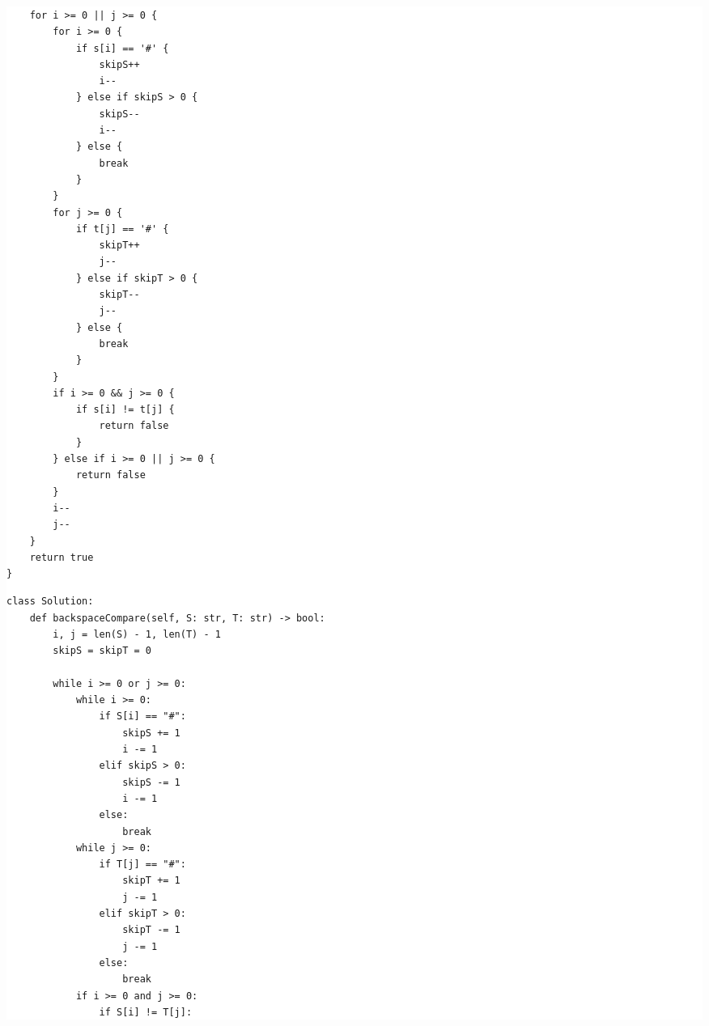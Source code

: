 ```Golang []
    for i >= 0 || j >= 0 {
        for i >= 0 {
            if s[i] == '#' {
                skipS++
                i--
            } else if skipS > 0 {
                skipS--
                i--
            } else {
                break
            }
        }
        for j >= 0 {
            if t[j] == '#' {
                skipT++
                j--
            } else if skipT > 0 {
                skipT--
                j--
            } else {
                break
            }
        }
        if i >= 0 && j >= 0 {
            if s[i] != t[j] {
                return false
            }
        } else if i >= 0 || j >= 0 {
            return false
        }
        i--
        j--
    }
    return true
}
```
```Python3 []
class Solution:
    def backspaceCompare(self, S: str, T: str) -> bool:
        i, j = len(S) - 1, len(T) - 1
        skipS = skipT = 0

        while i >= 0 or j >= 0:
            while i >= 0:
                if S[i] == "#":
                    skipS += 1
                    i -= 1
                elif skipS > 0:
                    skipS -= 1
                    i -= 1
                else:
                    break
            while j >= 0:
                if T[j] == "#":
                    skipT += 1
                    j -= 1
                elif skipT > 0:
                    skipT -= 1
                    j -= 1
                else:
                    break
            if i >= 0 and j >= 0:
                if S[i] != T[j]:
```
